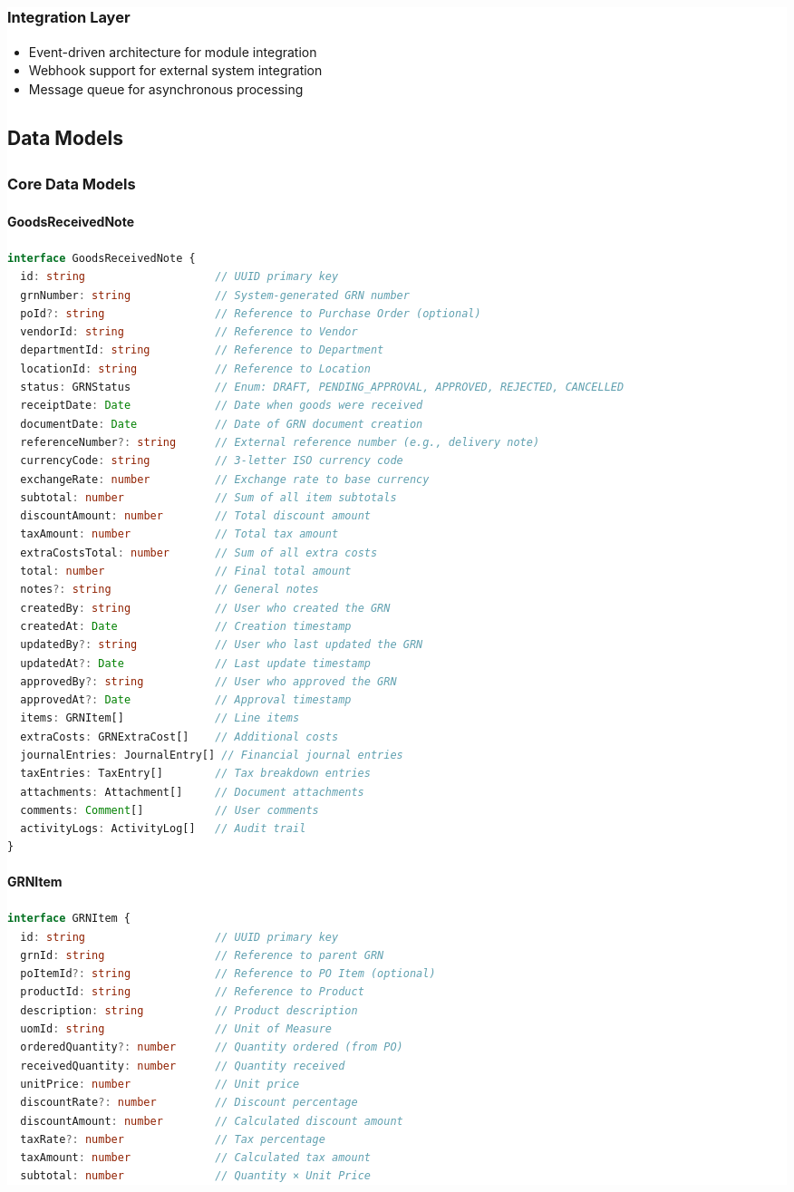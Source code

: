 ### Integration Layer
- Event-driven architecture for module integration
- Webhook support for external system integration
- Message queue for asynchronous processing

## Data Models

### Core Data Models

#### GoodsReceivedNote
```typescript
interface GoodsReceivedNote {
  id: string                    // UUID primary key
  grnNumber: string             // System-generated GRN number
  poId?: string                 // Reference to Purchase Order (optional)
  vendorId: string              // Reference to Vendor
  departmentId: string          // Reference to Department
  locationId: string            // Reference to Location
  status: GRNStatus             // Enum: DRAFT, PENDING_APPROVAL, APPROVED, REJECTED, CANCELLED
  receiptDate: Date             // Date when goods were received
  documentDate: Date            // Date of GRN document creation
  referenceNumber?: string      // External reference number (e.g., delivery note)
  currencyCode: string          // 3-letter ISO currency code
  exchangeRate: number          // Exchange rate to base currency
  subtotal: number              // Sum of all item subtotals
  discountAmount: number        // Total discount amount
  taxAmount: number             // Total tax amount
  extraCostsTotal: number       // Sum of all extra costs
  total: number                 // Final total amount
  notes?: string                // General notes
  createdBy: string             // User who created the GRN
  createdAt: Date               // Creation timestamp
  updatedBy?: string            // User who last updated the GRN
  updatedAt?: Date              // Last update timestamp
  approvedBy?: string           // User who approved the GRN
  approvedAt?: Date             // Approval timestamp
  items: GRNItem[]              // Line items
  extraCosts: GRNExtraCost[]    // Additional costs
  journalEntries: JournalEntry[] // Financial journal entries
  taxEntries: TaxEntry[]        // Tax breakdown entries
  attachments: Attachment[]     // Document attachments
  comments: Comment[]           // User comments
  activityLogs: ActivityLog[]   // Audit trail
}
```

#### GRNItem
```typescript
interface GRNItem {
  id: string                    // UUID primary key
  grnId: string                 // Reference to parent GRN
  poItemId?: string             // Reference to PO Item (optional)
  productId: string             // Reference to Product
  description: string           // Product description
  uomId: string                 // Unit of Measure
  orderedQuantity?: number      // Quantity ordered (from PO)
  receivedQuantity: number      // Quantity received
  unitPrice: number             // Unit price
  discountRate?: number         // Discount percentage
  discountAmount: number        // Calculated discount amount
  taxRate?: number              // Tax percentage
  taxAmount: number             // Calculated tax amount
  subtotal: number              // Quantity × Unit Price
```